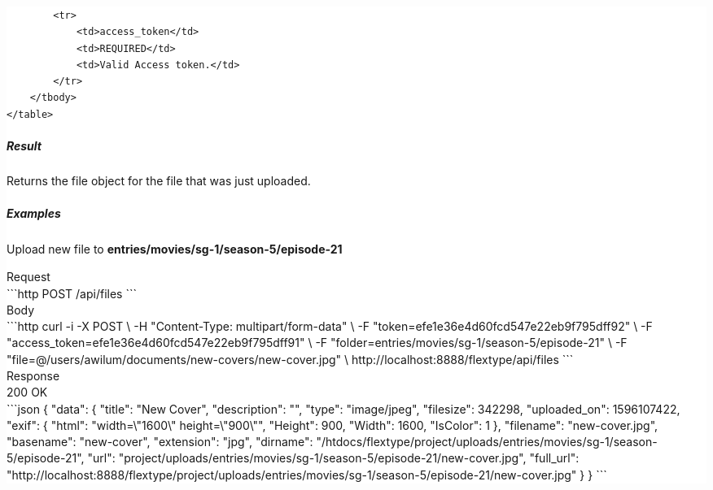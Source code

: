             <tr>
                <td>access_token</td>
                <td>REQUIRED</td>
                <td>Valid Access token.</td>
            </tr>
        </tbody>
    </table>
</div>

##### Result
Returns the file object for the file that was just uploaded.

##### Examples

Upload new file to **entries/movies/sg-1/season-5/episode-21**

<div class="file-header">Request</div>
```http
POST /api/files
```

<div class="file-header">Body</div>
```http
curl -i -X POST \
  -H "Content-Type: multipart/form-data" \
  -F "token=efe1e36e4d60fcd547e22eb9f795dff92" \
  -F "access_token=efe1e36e4d60fcd547e22eb9f795dff91" \
  -F "folder=entries/movies/sg-1/season-5/episode-21" \
  -F "file=@/users/awilum/documents/new-covers/new-cover.jpg" \
  http://localhost:8888/flextype/api/files
```

<div class="file-header flex justify-between"><div>Response</div> <div class="text-right">200 OK</div></div>
```json
{
  "data": {
    "title": "New Cover",
    "description": "",
    "type": "image/jpeg",
    "filesize": 342298,
    "uploaded_on": 1596107422,
    "exif": {
      "html": "width=\"1600\" height=\"900\"",
      "Height": 900,
      "Width": 1600,
      "IsColor": 1
    },
    "filename": "new-cover.jpg",
    "basename": "new-cover",
    "extension": "jpg",
    "dirname": "/htdocs/flextype/project/uploads/entries/movies/sg-1/season-5/episode-21",
    "url": "project/uploads/entries/movies/sg-1/season-5/episode-21/new-cover.jpg",
    "full_url": "http://localhost:8888/flextype/project/uploads/entries/movies/sg-1/season-5/episode-21/new-cover.jpg"
  }
}
```
